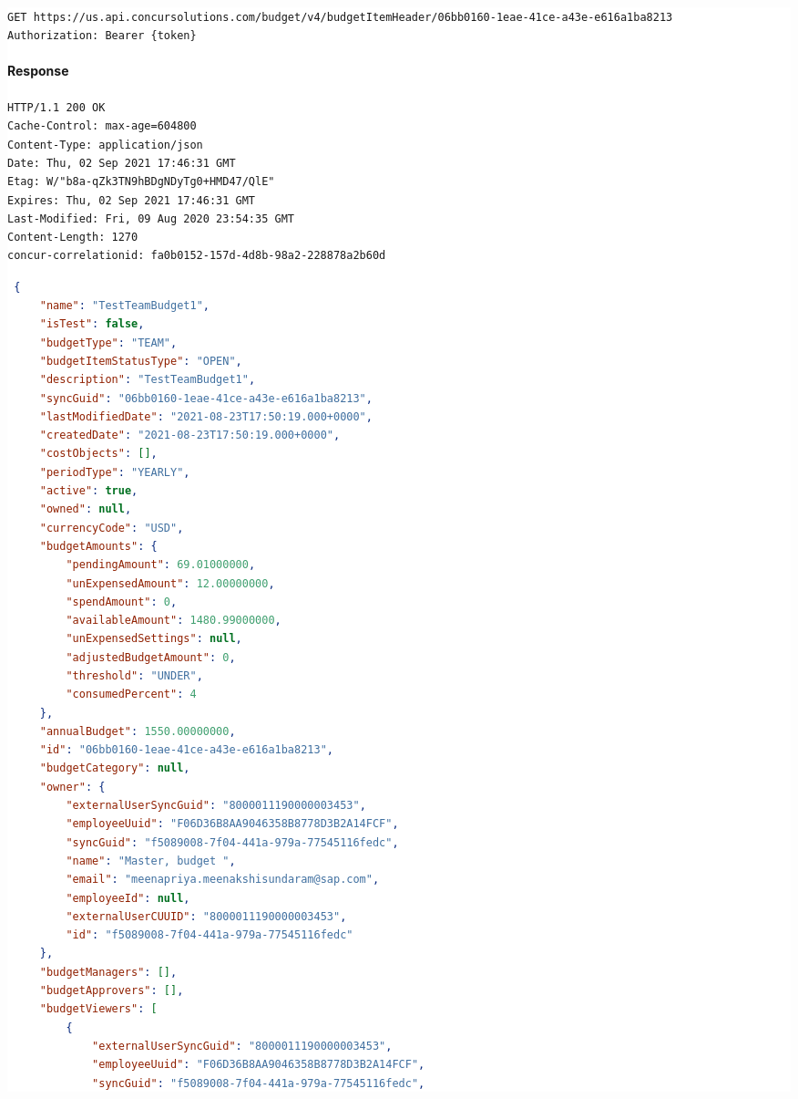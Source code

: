```http
GET https://us.api.concursolutions.com/budget/v4/budgetItemHeader/06bb0160-1eae-41ce-a43e-e616a1ba8213
Authorization: Bearer {token}
```

#### Response

```http
HTTP/1.1 200 OK
Cache-Control: max-age=604800
Content-Type: application/json
Date: Thu, 02 Sep 2021 17:46:31 GMT
Etag: W/"b8a-qZk3TN9hBDgNDyTg0+HMD47/QlE"
Expires: Thu, 02 Sep 2021 17:46:31 GMT
Last-Modified: Fri, 09 Aug 2020 23:54:35 GMT
Content-Length: 1270
concur-correlationid: fa0b0152-157d-4d8b-98a2-228878a2b60d
```

```json
 {
     "name": "TestTeamBudget1",
     "isTest": false,
     "budgetType": "TEAM",
     "budgetItemStatusType": "OPEN",
     "description": "TestTeamBudget1",
     "syncGuid": "06bb0160-1eae-41ce-a43e-e616a1ba8213",
     "lastModifiedDate": "2021-08-23T17:50:19.000+0000",
     "createdDate": "2021-08-23T17:50:19.000+0000",
     "costObjects": [],
     "periodType": "YEARLY",
     "active": true,
     "owned": null,
     "currencyCode": "USD",
     "budgetAmounts": {
         "pendingAmount": 69.01000000,
         "unExpensedAmount": 12.00000000,
         "spendAmount": 0,
         "availableAmount": 1480.99000000,
         "unExpensedSettings": null,
         "adjustedBudgetAmount": 0,
         "threshold": "UNDER",
         "consumedPercent": 4
     },
     "annualBudget": 1550.00000000,
     "id": "06bb0160-1eae-41ce-a43e-e616a1ba8213",
     "budgetCategory": null,
     "owner": {
         "externalUserSyncGuid": "8000011190000003453",
         "employeeUuid": "F06D36B8AA9046358B8778D3B2A14FCF",
         "syncGuid": "f5089008-7f04-441a-979a-77545116fedc",
         "name": "Master, budget ",
         "email": "meenapriya.meenakshisundaram@sap.com",
         "employeeId": null,
         "externalUserCUUID": "8000011190000003453",
         "id": "f5089008-7f04-441a-979a-77545116fedc"
     },
     "budgetManagers": [],
     "budgetApprovers": [],
     "budgetViewers": [
         {
             "externalUserSyncGuid": "8000011190000003453",
             "employeeUuid": "F06D36B8AA9046358B8778D3B2A14FCF",
             "syncGuid": "f5089008-7f04-441a-979a-77545116fedc",
```